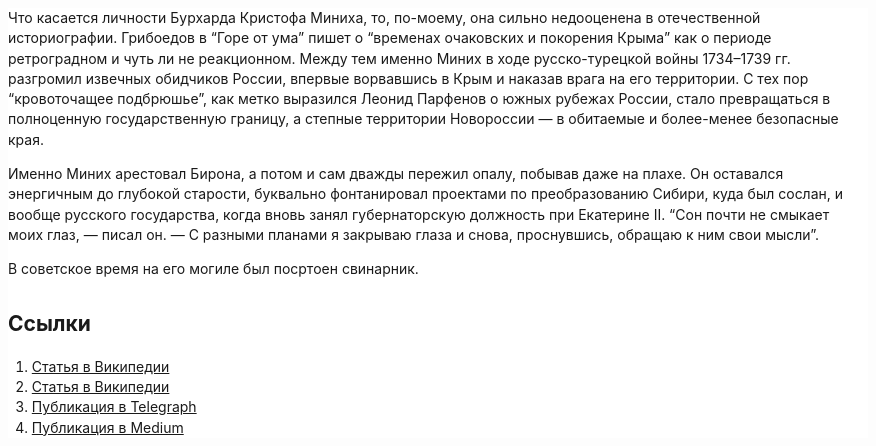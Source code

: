 Что касается личности Бурхарда Кристофа Миниха, то, по-моему, она
сильно недооценена в отечественной историографии. Грибоедов в “Горе от
ума” пишет о “временах очаковских и покорения Крыма” как о периоде
ретроградном и чуть ли не реакционном. Между тем именно Миних в ходе
русско-турецкой войны 1734–1739 гг. разгромил извечных обидчиков
России, впервые ворвавшись в Крым и наказав врага на его территории. С
тех пор “кровоточащее подбрюшье”, как метко выразился Леонид Парфенов о
южных рубежах России, стало превращаться в полноценную государственную
границу, а степные территории Новороссии — в обитаемые и более-менее
безопасные края.

Именно Миних арестовал Бирона, а потом и сам дважды пережил опалу,
побывав даже на плахе. Он оставался энергичным до глубокой старости,
буквально фонтанировал проектами по преобразованию Сибири, куда был
сослан, и вообще русского государства, когда вновь занял губернаторскую
должность при Екатерине II. “Сон почти не смыкает моих глаз, — писал
он. — С разными планами я закрываю глаза и снова, проснувшись, обращаю
к ним свои мысли”.

В советское время на его могиле был посртоен свинарник.

<iframe width="790" height="444" src="https://www.youtube.com/watch?v=UR7-EelOgj8&t=5s" title="YouTube video player" frameborder="0" allow="accelerometer; autoplay; clipboard-write; encrypted-media; gyroscope; picture-in-picture" allowfullscreen></iframe>

## Ссылки

1. [Статья в Википедии](https://ru.wikipedia.org/wiki/Южный_канал)
1. [Статья в Википедии](https://ru.wikipedia.org/wiki/Финляндия_в_Северной_войне)
1. [Публикация в Telegraph](https://telegra.ph/Na-ih-storone-kanaly-04-25)
1. [Публикация в Medium](https://yababay.medium.com/на-их-стороне-каналы-4edb4b818691)

